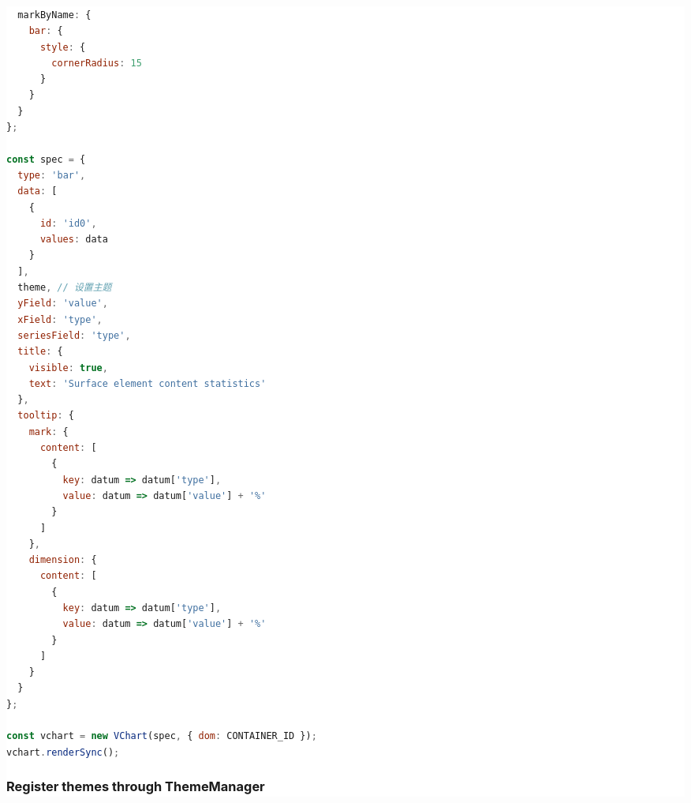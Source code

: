 ```javascript livedemo
  markByName: {
    bar: {
      style: {
        cornerRadius: 15
      }
    }
  }
};

const spec = {
  type: 'bar',
  data: [
    {
      id: 'id0',
      values: data
    }
  ],
  theme, // 设置主题
  yField: 'value',
  xField: 'type',
  seriesField: 'type',
  title: {
    visible: true,
    text: 'Surface element content statistics'
  },
  tooltip: {
    mark: {
      content: [
        {
          key: datum => datum['type'],
          value: datum => datum['value'] + '%'
        }
      ]
    },
    dimension: {
      content: [
        {
          key: datum => datum['type'],
          value: datum => datum['value'] + '%'
        }
      ]
    }
  }
};

const vchart = new VChart(spec, { dom: CONTAINER_ID });
vchart.renderSync();
```

### Register themes through ThemeManager
